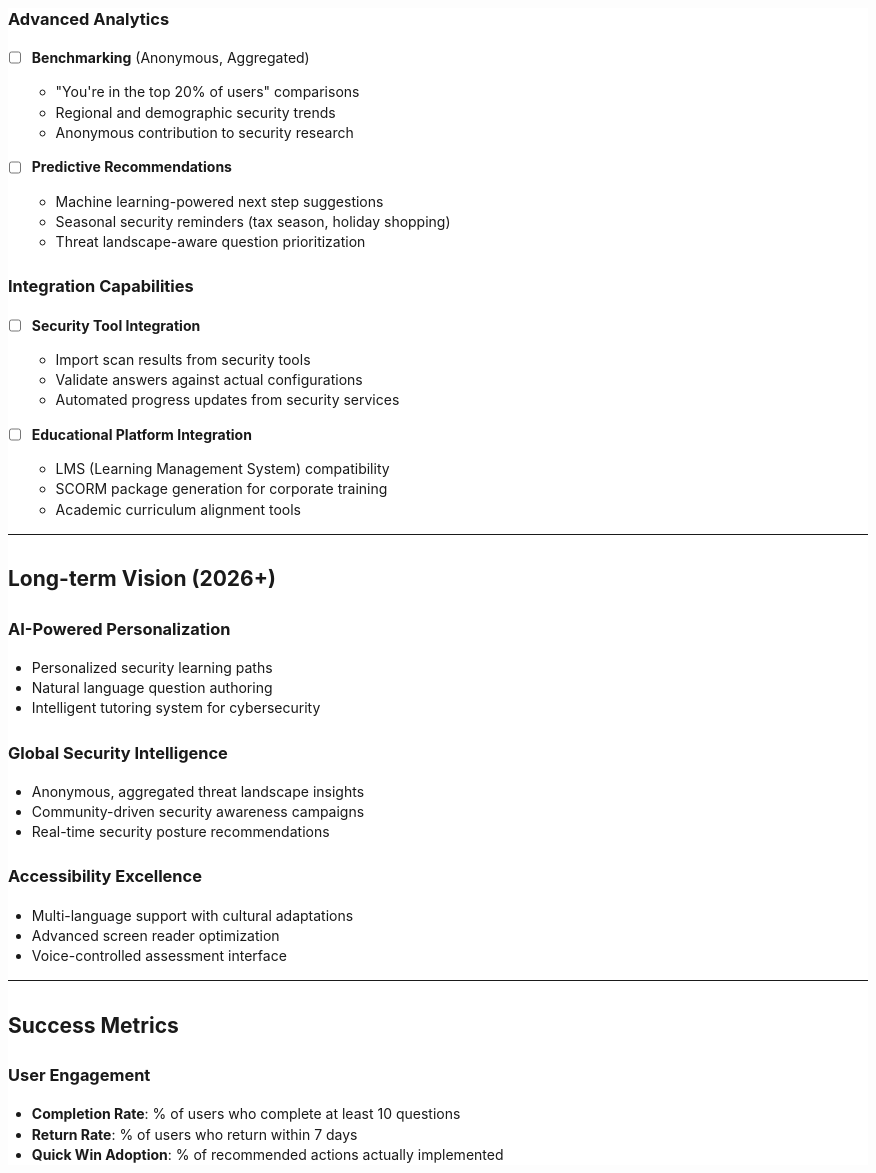 ### Advanced Analytics
- [ ] **Benchmarking** (Anonymous, Aggregated)
  - "You're in the top 20% of users" comparisons
  - Regional and demographic security trends
  - Anonymous contribution to security research

- [ ] **Predictive Recommendations**
  - Machine learning-powered next step suggestions
  - Seasonal security reminders (tax season, holiday shopping)
  - Threat landscape-aware question prioritization

### Integration Capabilities
- [ ] **Security Tool Integration**
  - Import scan results from security tools
  - Validate answers against actual configurations
  - Automated progress updates from security services

- [ ] **Educational Platform Integration**
  - LMS (Learning Management System) compatibility
  - SCORM package generation for corporate training
  - Academic curriculum alignment tools

---

## Long-term Vision (2026+)

### AI-Powered Personalization
- Personalized security learning paths
- Natural language question authoring
- Intelligent tutoring system for cybersecurity

### Global Security Intelligence
- Anonymous, aggregated threat landscape insights
- Community-driven security awareness campaigns
- Real-time security posture recommendations

### Accessibility Excellence
- Multi-language support with cultural adaptations
- Advanced screen reader optimization
- Voice-controlled assessment interface

---

## Success Metrics

### User Engagement
- **Completion Rate**: % of users who complete at least 10 questions
- **Return Rate**: % of users who return within 7 days
- **Quick Win Adoption**: % of recommended actions actually implemented
